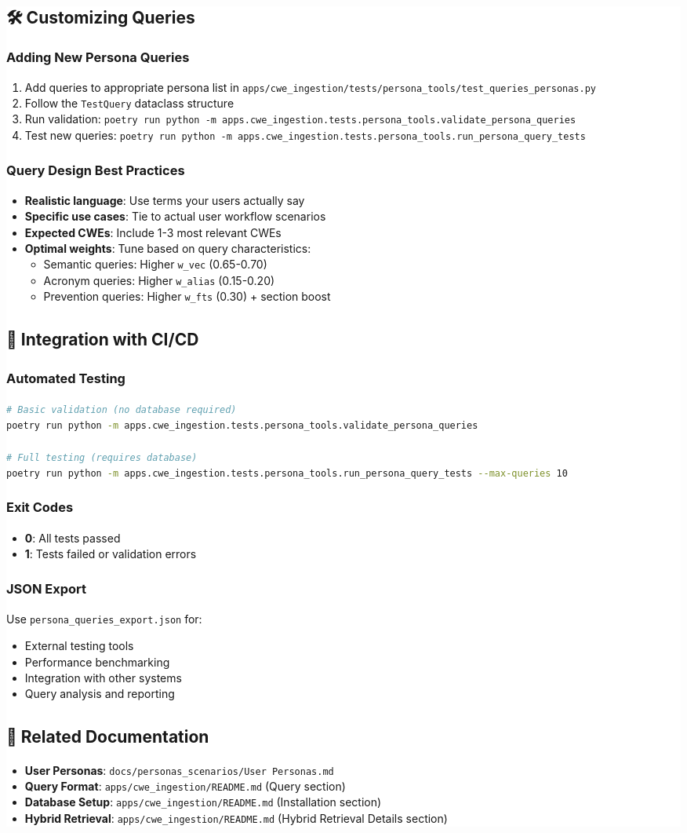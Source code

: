 ## 🛠️ Customizing Queries

### Adding New Persona Queries
1. Add queries to appropriate persona list in `apps/cwe_ingestion/tests/persona_tools/test_queries_personas.py`
2. Follow the `TestQuery` dataclass structure
3. Run validation: `poetry run python -m apps.cwe_ingestion.tests.persona_tools.validate_persona_queries`
4. Test new queries: `poetry run python -m apps.cwe_ingestion.tests.persona_tools.run_persona_query_tests`

### Query Design Best Practices
- **Realistic language**: Use terms your users actually say
- **Specific use cases**: Tie to actual user workflow scenarios
- **Expected CWEs**: Include 1-3 most relevant CWEs
- **Optimal weights**: Tune based on query characteristics:
  - Semantic queries: Higher `w_vec` (0.65-0.70)
  - Acronym queries: Higher `w_alias` (0.15-0.20)
  - Prevention queries: Higher `w_fts` (0.30) + section boost

## 🎯 Integration with CI/CD

### Automated Testing
```bash
# Basic validation (no database required)
poetry run python -m apps.cwe_ingestion.tests.persona_tools.validate_persona_queries

# Full testing (requires database)
poetry run python -m apps.cwe_ingestion.tests.persona_tools.run_persona_query_tests --max-queries 10
```

### Exit Codes
- **0**: All tests passed
- **1**: Tests failed or validation errors

### JSON Export
Use `persona_queries_export.json` for:
- External testing tools
- Performance benchmarking
- Integration with other systems
- Query analysis and reporting

## 🔗 Related Documentation

- **User Personas**: `docs/personas_scenarios/User Personas.md`
- **Query Format**: `apps/cwe_ingestion/README.md` (Query section)
- **Database Setup**: `apps/cwe_ingestion/README.md` (Installation section)
- **Hybrid Retrieval**: `apps/cwe_ingestion/README.md` (Hybrid Retrieval Details section)
